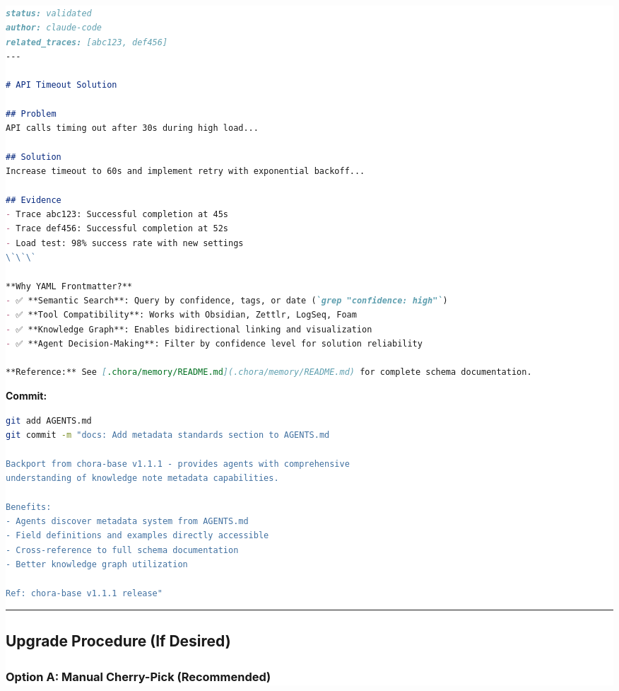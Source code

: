 ```markdown
status: validated
author: claude-code
related_traces: [abc123, def456]
---

# API Timeout Solution

## Problem
API calls timing out after 30s during high load...

## Solution
Increase timeout to 60s and implement retry with exponential backoff...

## Evidence
- Trace abc123: Successful completion at 45s
- Trace def456: Successful completion at 52s
- Load test: 98% success rate with new settings
\`\`\`

**Why YAML Frontmatter?**
- ✅ **Semantic Search**: Query by confidence, tags, or date (`grep "confidence: high"`)
- ✅ **Tool Compatibility**: Works with Obsidian, Zettlr, LogSeq, Foam
- ✅ **Knowledge Graph**: Enables bidirectional linking and visualization
- ✅ **Agent Decision-Making**: Filter by confidence level for solution reliability

**Reference:** See [.chora/memory/README.md](.chora/memory/README.md) for complete schema documentation.
```

**Commit:**
```bash
git add AGENTS.md
git commit -m "docs: Add metadata standards section to AGENTS.md

Backport from chora-base v1.1.1 - provides agents with comprehensive
understanding of knowledge note metadata capabilities.

Benefits:
- Agents discover metadata system from AGENTS.md
- Field definitions and examples directly accessible
- Cross-reference to full schema documentation
- Better knowledge graph utilization

Ref: chora-base v1.1.1 release"
```

---

## Upgrade Procedure (If Desired)

### Option A: Manual Cherry-Pick (Recommended)
